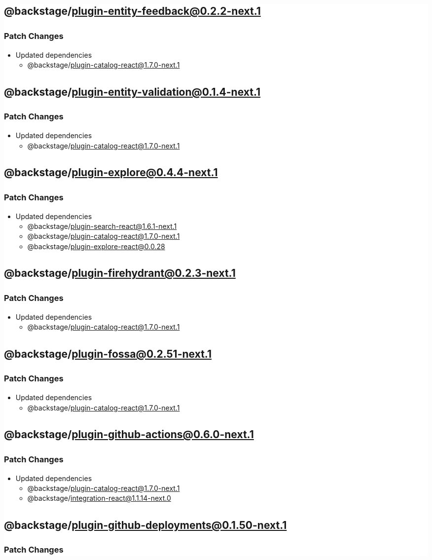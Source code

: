 ## @backstage/plugin-entity-feedback@0.2.2-next.1

### Patch Changes

- Updated dependencies
  - @backstage/plugin-catalog-react@1.7.0-next.1

## @backstage/plugin-entity-validation@0.1.4-next.1

### Patch Changes

- Updated dependencies
  - @backstage/plugin-catalog-react@1.7.0-next.1

## @backstage/plugin-explore@0.4.4-next.1

### Patch Changes

- Updated dependencies
  - @backstage/plugin-search-react@1.6.1-next.1
  - @backstage/plugin-catalog-react@1.7.0-next.1
  - @backstage/plugin-explore-react@0.0.28

## @backstage/plugin-firehydrant@0.2.3-next.1

### Patch Changes

- Updated dependencies
  - @backstage/plugin-catalog-react@1.7.0-next.1

## @backstage/plugin-fossa@0.2.51-next.1

### Patch Changes

- Updated dependencies
  - @backstage/plugin-catalog-react@1.7.0-next.1

## @backstage/plugin-github-actions@0.6.0-next.1

### Patch Changes

- Updated dependencies
  - @backstage/plugin-catalog-react@1.7.0-next.1
  - @backstage/integration-react@1.1.14-next.0

## @backstage/plugin-github-deployments@0.1.50-next.1

### Patch Changes
